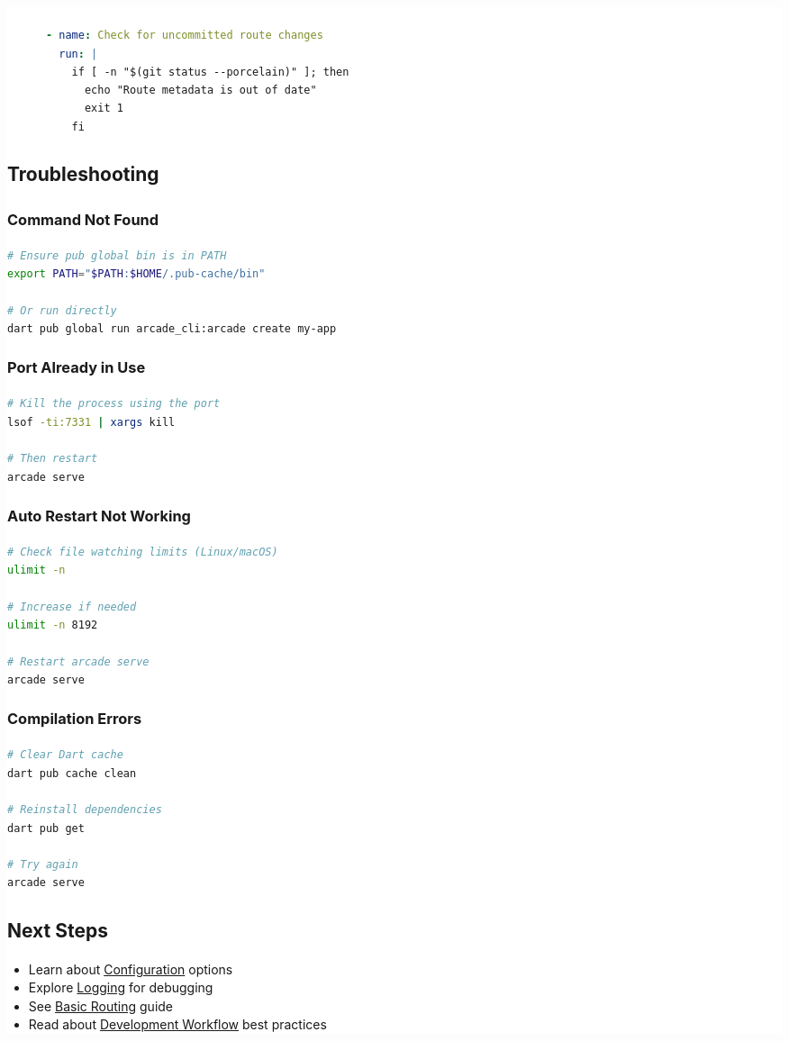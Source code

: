 ```yaml
        
      - name: Check for uncommitted route changes
        run: |
          if [ -n "$(git status --porcelain)" ]; then
            echo "Route metadata is out of date"
            exit 1
          fi
```


## Troubleshooting

### Command Not Found

```bash
# Ensure pub global bin is in PATH
export PATH="$PATH:$HOME/.pub-cache/bin"

# Or run directly
dart pub global run arcade_cli:arcade create my-app
```

### Port Already in Use

```bash
# Kill the process using the port
lsof -ti:7331 | xargs kill

# Then restart
arcade serve
```

### Auto Restart Not Working

```bash
# Check file watching limits (Linux/macOS)
ulimit -n

# Increase if needed
ulimit -n 8192

# Restart arcade serve
arcade serve
```

### Compilation Errors

```bash
# Clear Dart cache
dart pub cache clean

# Reinstall dependencies
dart pub get

# Try again
arcade serve
```


## Next Steps

- Learn about [Configuration](/packages/arcade-config/) options
- Explore [Logging](/packages/arcade-logger/) for debugging
- See [Basic Routing](/guides/basic-routing/) guide
- Read about [Development Workflow](/guides/development/) best practices